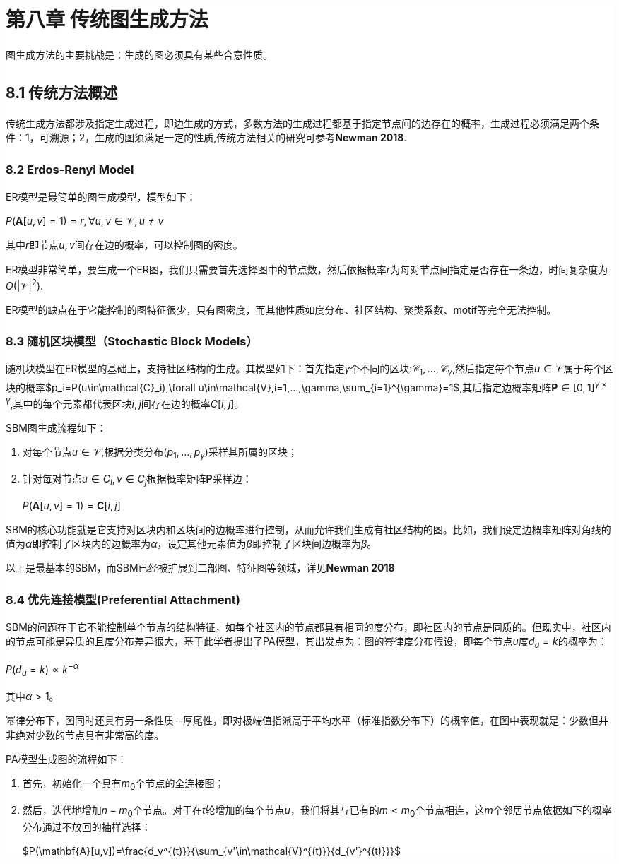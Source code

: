 # 第八章 传统图生成方法

图生成方法的主要挑战是：生成的图必须具有某些合意性质。

## 8.1 传统方法概述

传统生成方法都涉及指定生成过程，即边生成的方式，多数方法的生成过程都基于指定节点间的边存在的概率，生成过程必须满足两个条件：1，可溯源；2，生成的图须满足一定的性质,传统方法相关的研究可参考**Newman 2018**.

### 8.2 Erdos-Renyi Model

ER模型是最简单的图生成模型，模型如下：

$P(\mathbf{A}[u,v]=1)=r,\forall u,v\in\mathcal{V},u\neq v$

其中$r$即节点$u,v$间存在边的概率，可以控制图的密度。

ER模型非常简单，要生成一个ER图，我们只需要首先选择图中的节点数，然后依据概率$r$为每对节点间指定是否存在一条边，时间复杂度为$O(|\mathcal{V}|^2)$.

ER模型的缺点在于它能控制的图特征很少，只有图密度，而其他性质如度分布、社区结构、聚类系数、motif等完全无法控制。

### 8.3 随机区块模型（Stochastic Block Models）

随机块模型在ER模型的基础上，支持社区结构的生成。其模型如下：首先指定$\gamma$个不同的区块:$\mathcal{C}_1,...,\mathcal{C}_{\gamma}$,然后指定每个节点$u\in\mathcal{V}$属于每个区块的概率$p_i=P(u\in\mathcal{C}_i),\forall u\in\mathcal{V},i=1,...,\gamma,\sum_{i=1}^{\gamma}=1$,其后指定边概率矩阵$\mathbf{P}\in[0,1]^{\gamma\times \gamma}$,其中的每个元素都代表区块$i,j$间存在边的概率$C[i,j]$。

SBM图生成流程如下：

1. 对每个节点$u\in\mathcal{V}$,根据分类分布$(p_1,...,p_{\gamma})$采样其所属的区块；

2. 针对每对节点$u\in C_i,v\in C_j$根据概率矩阵$\mathbf{P}$采样边：

   $P(\mathbf{A}[u,v]=1)=\mathbf{C}[i,j]$

SBM的核心功能就是它支持对区块内和区块间的边概率进行控制，从而允许我们生成有社区结构的图。比如，我们设定边概率矩阵对角线的值为$\alpha$即控制了区块内的边概率为$\alpha$，设定其他元素值为$\beta$即控制了区块间边概率为$\beta$。

以上是最基本的SBM，而SBM已经被扩展到二部图、特征图等领域，详见**Newman 2018**

### 8.4 优先连接模型(Preferential Attachment)

SBM的问题在于它不能控制单个节点的结构特征，如每个社区内的节点都具有相同的度分布，即社区内的节点是同质的。但现实中，社区内的节点可能是异质的且度分布差异很大，基于此学者提出了PA模型，其出发点为：图的幂律度分布假设，即每个节点$u$度$d_u=k$的概率为：

$P(d_u=k)\propto k^{-\alpha}$

其中$\alpha>1$。

幂律分布下，图同时还具有另一条性质--厚尾性，即对极端值指派高于平均水平（标准指数分布下）的概率值，在图中表现就是：少数但并非绝对少数的节点具有非常高的度。

PA模型生成图的流程如下：

1. 首先，初始化一个具有$m_0$个节点的全连接图；

2. 然后，迭代地增加$n-m_0$个节点。对于在$t$轮增加的每个节点$u$，我们将其与已有的$m<m_0$个节点相连，这$m$个邻居节点依据如下的概率分布通过不放回的抽样选择：

   $P(\mathbf{A}[u,v])=\frac{d_v^{(t)}}{\sum_{v'\in\mathcal{V}^{(t)}}{d_{v'}^{(t)}}}$
